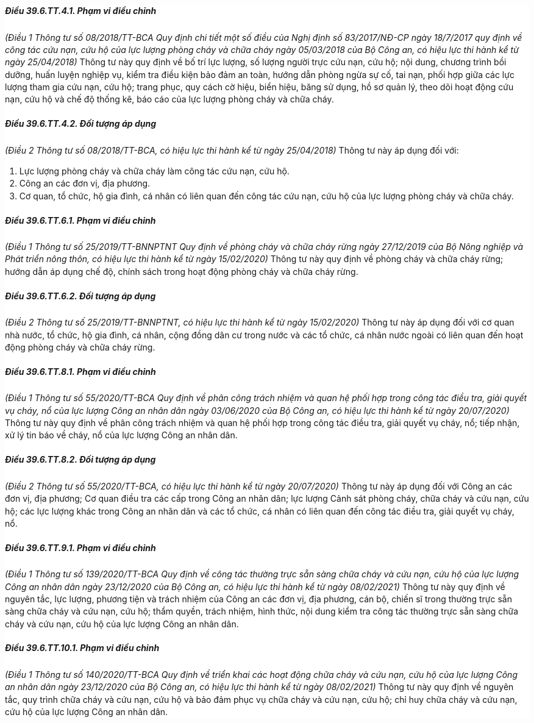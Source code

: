 ##### Điều 39.6.TT.4.1. Phạm vi điều chỉnh
*(Điều 1 Thông tư số 08/2018/TT-BCA Quy định chi tiết một số điều của Nghị định số 83/2017/NĐ-CP ngày 18/7/2017 quy định về công tác cứu nạn, cứu hộ của lực lượng phòng cháy và chữa cháy ngày 05/03/2018 của Bộ Công an, có hiệu lực thi hành kể từ ngày 25/04/2018)*
Thông tư này quy định về bố trí lực lượng, số lượng người trực cứu nạn, cứu hộ; nội dung, chương trình bồi dưỡng, huấn luyện nghiệp vụ, kiểm tra điều kiện bảo đảm an toàn, hướng dẫn phòng ngừa sự cố, tai nạn, phối hợp giữa các lực lượng tham gia cứu nạn, cứu hộ; trang phục, quy cách cờ hiệu, biển hiệu, băng sử dụng, hồ sơ quản lý, theo dõi hoạt động cứu nạn, cứu hộ và chế độ thống kê, báo cáo của lực lượng phòng cháy và chữa cháy.

##### Điều 39.6.TT.4.2. Đối tượng áp dụng
*(Điều 2 Thông tư số 08/2018/TT-BCA, có hiệu lực thi hành kể từ ngày 25/04/2018)*
Thông tư này áp dụng đối với:
1. Lực lượng phòng cháy và chữa cháy làm công tác cứu nạn, cứu hộ.
2. Công an các đơn vị, địa phương.
3. Cơ quan, tổ chức, hộ gia đình, cá nhân có liên quan đến công tác cứu nạn, cứu hộ của lực lượng phòng cháy và chữa cháy.

##### Điều 39.6.TT.6.1. Phạm vi điều chỉnh
*(Điều 1 Thông tư số 25/2019/TT-BNNPTNT Quy định về phòng cháy và chữa cháy rừng ngày 27/12/2019 của Bộ Nông nghiệp và Phát triển nông thôn, có hiệu lực thi hành kể từ ngày 15/02/2020)*
Thông tư này quy định về phòng cháy và chữa cháy rừng; hướng dẫn áp dụng chế độ, chính sách trong hoạt động phòng cháy và chữa cháy rừng.

##### Điều 39.6.TT.6.2. Đối tượng áp dụng
*(Điều 2 Thông tư số 25/2019/TT-BNNPTNT, có hiệu lực thi hành kể từ ngày 15/02/2020)*
Thông tư này áp dụng đối với cơ quan nhà nước, tổ chức, hộ gia đình, cá nhân, cộng đồng dân cư trong nước và các tổ chức, cá nhân nước ngoài có liên quan đến hoạt động phòng cháy và chữa cháy rừng.

##### Điều 39.6.TT.8.1. Phạm vi điều chỉnh
*(Điều 1 Thông tư số 55/2020/TT-BCA Quy định về phân công trách nhiệm và quan hệ phối hợp trong công tác điều tra, giải quyết vụ cháy, nổ của lực lượng Công an nhân dân ngày 03/06/2020 của Bộ Công an, có hiệu lực thi hành kể từ ngày 20/07/2020)*
Thông tư này quy định về phân công trách nhiệm và quan hệ phối hợp trong công tác điều tra, giải quyết vụ cháy, nổ; tiếp nhận, xử lý tin báo về cháy, nổ của lực lượng Công an nhân dân.

##### Điều 39.6.TT.8.2. Đối tượng áp dụng
*(Điều 2 Thông tư số 55/2020/TT-BCA, có hiệu lực thi hành kể từ ngày 20/07/2020)*
Thông tư này áp dụng đối với Công an các đơn vị, địa phương; Cơ quan điều tra các cấp trong Công an nhân dân; lực lượng Cảnh sát phòng cháy, chữa cháy và cứu nạn, cứu hộ; các lực lượng khác trong Công an nhân dân và các tổ chức, cá nhân có liên quan đến công tác điều tra, giải quyết vụ cháy, nổ.

##### Điều 39.6.TT.9.1. Phạm vi điều chỉnh
*(Điều 1 Thông tư số 139/2020/TT-BCA Quy định về công tác thường trực sẵn sàng chữa cháy và cứu nạn, cứu hộ của lực lượng Công an nhân dân ngày 23/12/2020 của Bộ Công an, có hiệu lực thi hành kể từ ngày 08/02/2021)*
Thông tư này quy định về nguyên tắc, lực lượng, phương tiện và trách nhiệm của Công an các đơn vị, địa phương, cán bộ, chiến sĩ trong thường trực sẵn sàng chữa cháy và cứu nạn, cứu hộ; thẩm quyền, trách nhiệm, hình thức, nội dung kiểm tra công tác thường trực sẵn sàng chữa cháy và cứu nạn, cứu hộ của lực lượng Công an nhân dân.

##### Điều 39.6.TT.10.1. Phạm vi điều chỉnh
*(Điều 1 Thông tư số 140/2020/TT-BCA Quy định về triển khai các hoạt động chữa cháy và cứu nạn, cứu hộ của lực lượng Công an nhân dân ngày 23/12/2020 của Bộ Công an, có hiệu lực thi hành kể từ ngày 08/02/2021)*
Thông tư này quy định về nguyên tắc, quy trình chữa cháy và cứu nạn, cứu hộ và bảo đảm phục vụ chữa cháy và cứu nạn, cứu hộ; chỉ huy chữa cháy và cứu nạn, cứu hộ của lực lượng Công an nhân dân.
